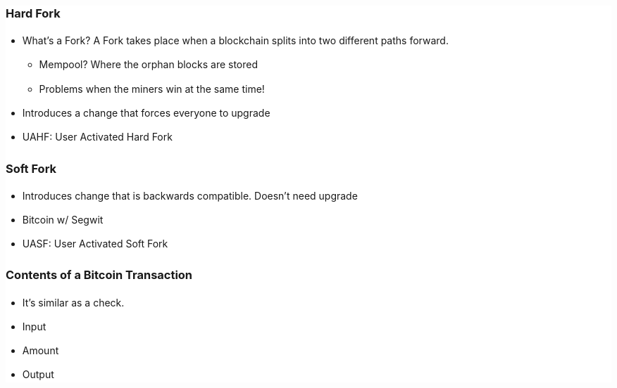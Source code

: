 ### Hard Fork

- What’s a Fork? A Fork takes place when a blockchain splits into two different paths forward.

	- Mempool? Where the orphan blocks are stored

	- Problems when the miners win at the same time!

- Introduces a change that forces everyone to upgrade

- UAHF: User Activated Hard Fork

### Soft Fork

- Introduces change that is backwards compatible. Doesn’t need upgrade

- Bitcoin w/ Segwit

- UASF: User Activated Soft Fork

### Contents of a Bitcoin Transaction

- It’s similar as a check.

- Input

- Amount

- Output

